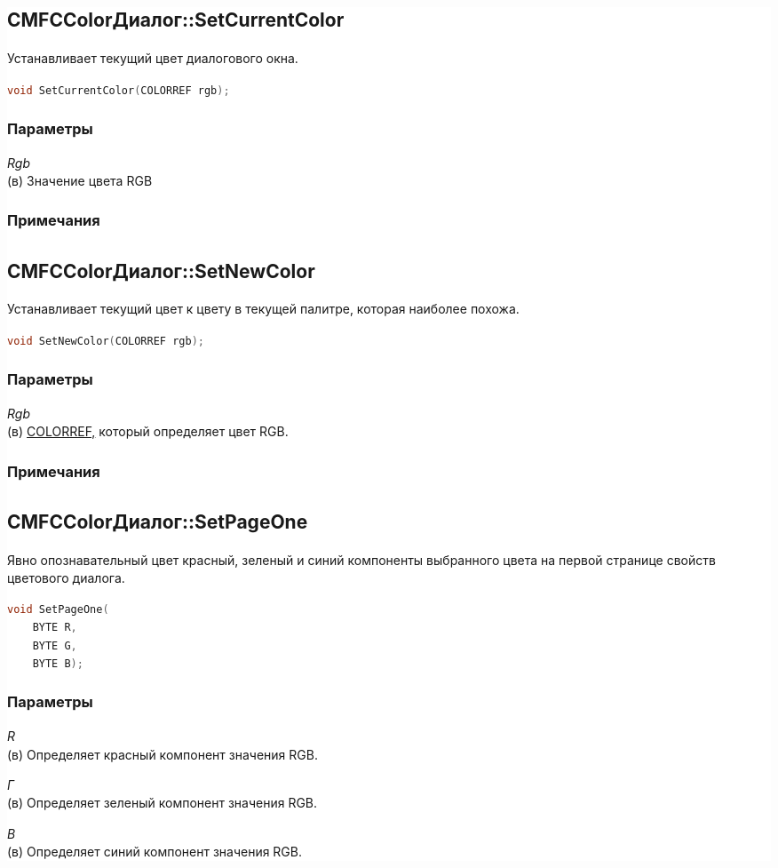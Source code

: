 ## <a name="cmfccolordialogsetcurrentcolor"></a><a name="setcurrentcolor"></a>CMFCColorДиалог::SetCurrentColor

Устанавливает текущий цвет диалогового окна.

```cpp
void SetCurrentColor(COLORREF rgb);
```

### <a name="parameters"></a>Параметры

*Rgb*<br/>
(в) Значение цвета RGB

### <a name="remarks"></a>Примечания

## <a name="cmfccolordialogsetnewcolor"></a><a name="setnewcolor"></a>CMFCColorДиалог::SetNewColor

Устанавливает текущий цвет к цвету в текущей палитре, которая наиболее похожа.

```cpp
void SetNewColor(COLORREF rgb);
```

### <a name="parameters"></a>Параметры

*Rgb*<br/>
(в) [COLORREF,](/windows/win32/gdi/colorref) который определяет цвет RGB.

### <a name="remarks"></a>Примечания

## <a name="cmfccolordialogsetpageone"></a><a name="setpageone"></a>CMFCColorДиалог::SetPageOne

Явно опознавательный цвет красный, зеленый и синий компоненты выбранного цвета на первой странице свойств цветового диалога.

```cpp
void SetPageOne(
    BYTE R,
    BYTE G,
    BYTE B);
```

### <a name="parameters"></a>Параметры

*R*<br/>
(в) Определяет красный компонент значения RGB.

*Г*<br/>
(в) Определяет зеленый компонент значения RGB.

*B*<br/>
(в) Определяет синий компонент значения RGB.
